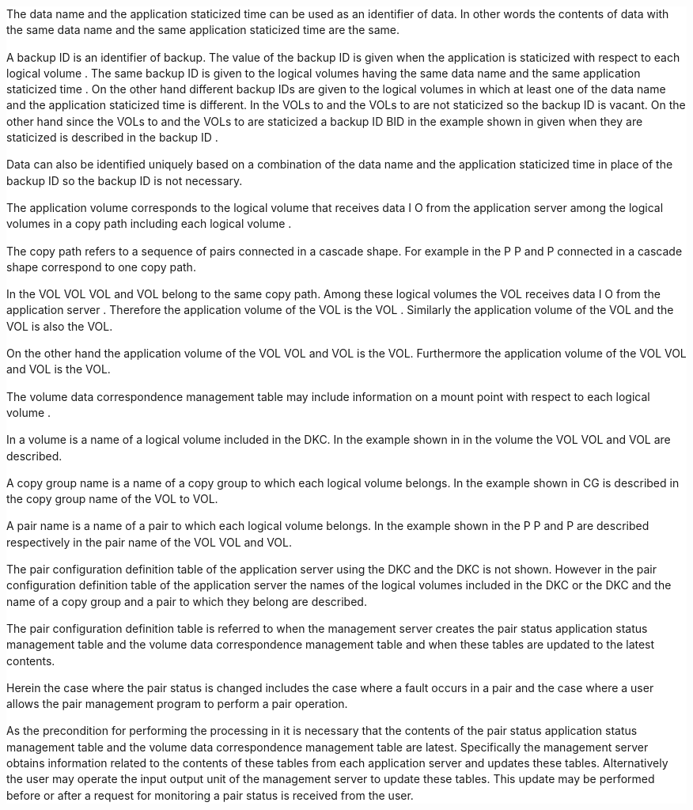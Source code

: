 The data name and the application staticized time can be used as an identifier of data. In other words the contents of data with the same data name and the same application staticized time are the same.

A backup ID is an identifier of backup. The value of the backup ID is given when the application is staticized with respect to each logical volume . The same backup ID is given to the logical volumes having the same data name and the same application staticized time . On the other hand different backup IDs are given to the logical volumes in which at least one of the data name and the application staticized time is different. In the VOLs to and the VOLs to are not staticized so the backup ID is vacant. On the other hand since the VOLs to and the VOLs to are staticized a backup ID BID in the example shown in given when they are staticized is described in the backup ID .

Data can also be identified uniquely based on a combination of the data name and the application staticized time in place of the backup ID so the backup ID is not necessary.

The application volume corresponds to the logical volume that receives data I O from the application server among the logical volumes in a copy path including each logical volume .

The copy path refers to a sequence of pairs connected in a cascade shape. For example in the P P and P connected in a cascade shape correspond to one copy path.

In the VOL VOL VOL and VOL belong to the same copy path. Among these logical volumes the VOL receives data I O from the application server . Therefore the application volume of the VOL is the VOL . Similarly the application volume of the VOL and the VOL is also the VOL.

On the other hand the application volume of the VOL VOL and VOL is the VOL. Furthermore the application volume of the VOL VOL and VOL is the VOL.

The volume data correspondence management table may include information on a mount point with respect to each logical volume .

In a volume is a name of a logical volume included in the DKC. In the example shown in in the volume the VOL VOL and VOL are described.

A copy group name is a name of a copy group to which each logical volume belongs. In the example shown in CG is described in the copy group name of the VOL to VOL.

A pair name is a name of a pair to which each logical volume belongs. In the example shown in the P P and P are described respectively in the pair name of the VOL VOL and VOL.

The pair configuration definition table of the application server using the DKC and the DKC is not shown. However in the pair configuration definition table of the application server the names of the logical volumes included in the DKC or the DKC and the name of a copy group and a pair to which they belong are described.

The pair configuration definition table is referred to when the management server creates the pair status application status management table and the volume data correspondence management table and when these tables are updated to the latest contents.

Herein the case where the pair status is changed includes the case where a fault occurs in a pair and the case where a user allows the pair management program to perform a pair operation.

As the precondition for performing the processing in it is necessary that the contents of the pair status application status management table and the volume data correspondence management table are latest. Specifically the management server obtains information related to the contents of these tables from each application server and updates these tables. Alternatively the user may operate the input output unit of the management server to update these tables. This update may be performed before or after a request for monitoring a pair status is received from the user.
